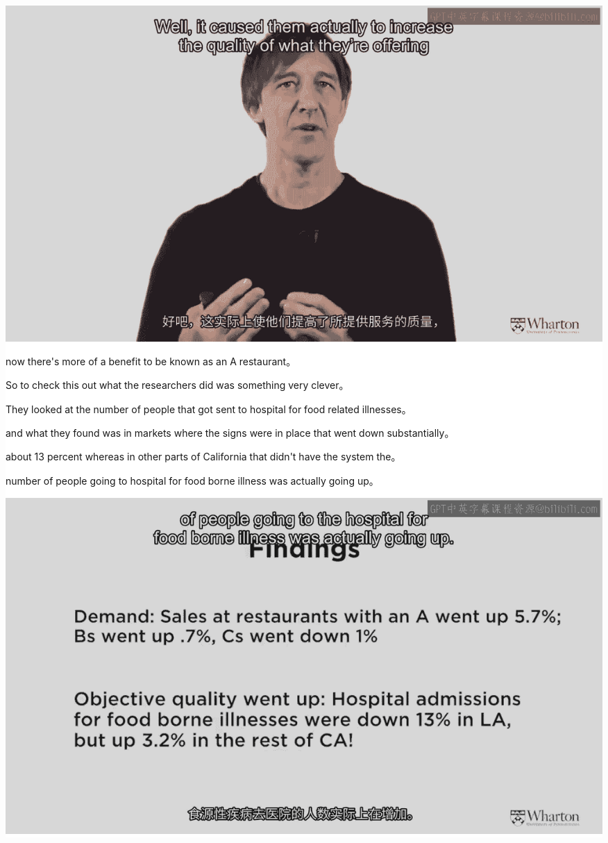 ![](img/09a76e80d815d3264beaeb92c2f63e7c_34.png)

 now there's more of a benefit to be known as an A restaurant。

 So to check this out what the researchers did was something very clever。

 They looked at the number of people that got sent to hospital for food related illnesses。

 and what they found was in markets where the signs were in place that went down substantially。

 about 13 percent whereas in other parts of California that didn't have the system the。

 number of people going to hospital for food borne illness was actually going up。



![](img/09a76e80d815d3264beaeb92c2f63e7c_36.png)
